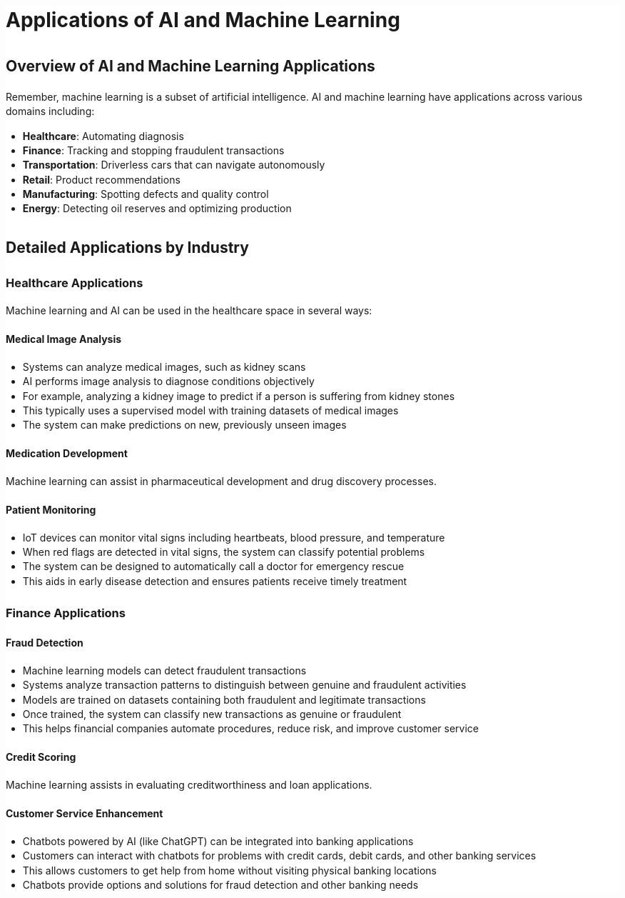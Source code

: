 # Applications of AI and Machine Learning

## Overview of AI and Machine Learning Applications

Remember, machine learning is a subset of artificial intelligence. AI and machine learning have applications across various domains including:

- **Healthcare**: Automating diagnosis
- **Finance**: Tracking and stopping fraudulent transactions
- **Transportation**: Driverless cars that can navigate autonomously
- **Retail**: Product recommendations
- **Manufacturing**: Spotting defects and quality control
- **Energy**: Detecting oil reserves and optimizing production

## Detailed Applications by Industry

### Healthcare Applications

Machine learning and AI can be used in the healthcare space in several ways:

#### Medical Image Analysis
- Systems can analyze medical images, such as kidney scans
- AI performs image analysis to diagnose conditions objectively
- For example, analyzing a kidney image to predict if a person is suffering from kidney stones
- This typically uses a supervised model with training datasets of medical images
- The system can make predictions on new, previously unseen images

#### Medication Development
Machine learning can assist in pharmaceutical development and drug discovery processes.

#### Patient Monitoring
- IoT devices can monitor vital signs including heartbeats, blood pressure, and temperature
- When red flags are detected in vital signs, the system can classify potential problems
- The system can be designed to automatically call a doctor for emergency rescue
- This aids in early disease detection and ensures patients receive timely treatment

### Finance Applications

#### Fraud Detection
- Machine learning models can detect fraudulent transactions
- Systems analyze transaction patterns to distinguish between genuine and fraudulent activities
- Models are trained on datasets containing both fraudulent and legitimate transactions
- Once trained, the system can classify new transactions as genuine or fraudulent
- This helps financial companies automate procedures, reduce risk, and improve customer service

#### Credit Scoring
Machine learning assists in evaluating creditworthiness and loan applications.

#### Customer Service Enhancement
- Chatbots powered by AI (like ChatGPT) can be integrated into banking applications
- Customers can interact with chatbots for problems with credit cards, debit cards, and other banking services
- This allows customers to get help from home without visiting physical banking locations
- Chatbots provide options and solutions for fraud detection and other banking needs
